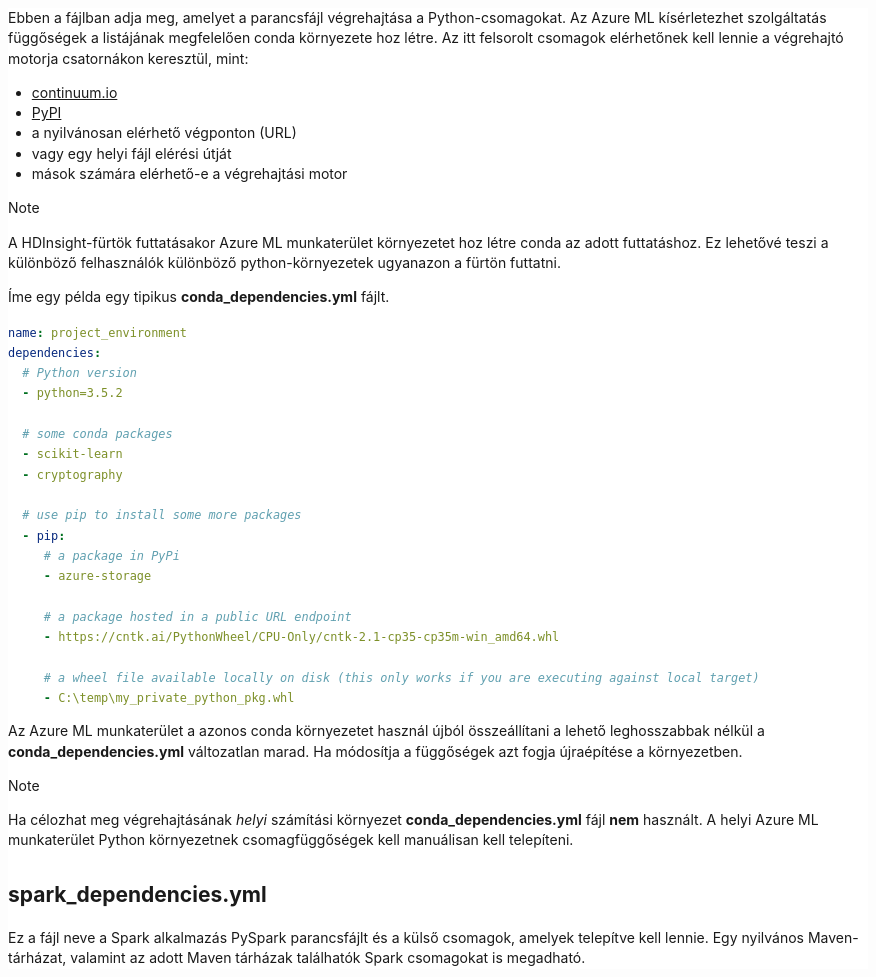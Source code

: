 Ebben a fájlban adja meg, amelyet a parancsfájl végrehajtása a Python-csomagokat. Az Azure ML kísérletezhet szolgáltatás függőségek a listájának megfelelően conda környezete hoz létre. Az itt felsorolt csomagok elérhetőnek kell lennie a végrehajtó motorja csatornákon keresztül, mint:

* [continuum.io](https://anaconda.org/conda-forge/repo)
* [PyPI](https://pypi.python.org/pypi)
* a nyilvánosan elérhető végponton (URL)
* vagy egy helyi fájl elérési útját
* mások számára elérhető-e a végrehajtási motor

>[!NOTE]
>A HDInsight-fürtök futtatásakor Azure ML munkaterület környezetet hoz létre conda az adott futtatáshoz. Ez lehetővé teszi a különböző felhasználók különböző python-környezetek ugyanazon a fürtön futtatni.  

Íme egy példa egy tipikus **conda_dependencies.yml** fájlt.
```yaml
name: project_environment
dependencies:
  # Python version
  - python=3.5.2
  
  # some conda packages
  - scikit-learn
  - cryptography
  
  # use pip to install some more packages
  - pip:
     # a package in PyPi
     - azure-storage
     
     # a package hosted in a public URL endpoint
     - https://cntk.ai/PythonWheel/CPU-Only/cntk-2.1-cp35-cp35m-win_amd64.whl
     
     # a wheel file available locally on disk (this only works if you are executing against local target)
     - C:\temp\my_private_python_pkg.whl
```

Az Azure ML munkaterület a azonos conda környezetet használ újból összeállítani a lehető leghosszabbak nélkül a **conda_dependencies.yml** változatlan marad. Ha módosítja a függőségek azt fogja újraépítése a környezetben.

>[!NOTE]
>Ha célozhat meg végrehajtásának _helyi_ számítási környezet **conda_dependencies.yml** fájl **nem** használt. A helyi Azure ML munkaterület Python környezetnek csomagfüggőségek kell manuálisan kell telepíteni.

## <a name="sparkdependenciesyml"></a>spark_dependencies.yml
Ez a fájl neve a Spark alkalmazás PySpark parancsfájlt és a külső csomagok, amelyek telepítve kell lennie. Egy nyilvános Maven-tárházat, valamint az adott Maven tárházak találhatók Spark csomagokat is megadható.
